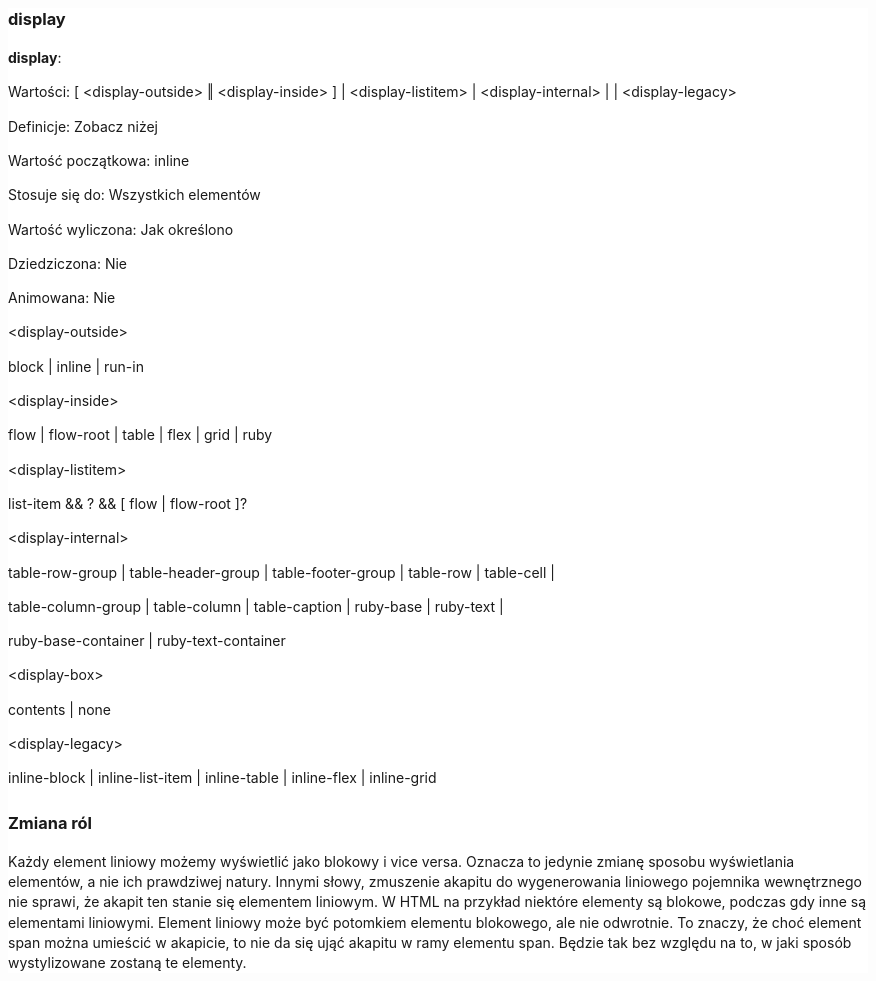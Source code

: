 ### display

**display**:

Wartości: [ \<display-outside\> ‖ \<display-inside\> ] | \<display-listitem\> | \<display-internal\> | <display-box> |
\<display-legacy\>

Definicje: Zobacz niżej

Wartość początkowa: inline

Stosuje się do: Wszystkich elementów

Wartość wyliczona: Jak określono

Dziedziczona: Nie

Animowana: Nie

\<display-outside\>

block | inline | run-in

\<display-inside\>

flow | flow-root | table | flex | grid | ruby

\<display-listitem\>

list-item && <display-outside>? && [ flow | flow-root ]?

\<display-internal\>

table-row-group | table-header-group | table-footer-group | table-row | table-cell |

table-column-group | table-column | table-caption | ruby-base | ruby-text |

ruby-base-container | ruby-text-container

\<display-box\>

contents | none

\<display-legacy\>

inline-block | inline-list-item | inline-table | inline-flex | inline-grid

### Zmiana ról

Każdy element liniowy możemy wyświetlić jako blokowy i vice versa. Oznacza to jedynie zmianę sposobu wyświetlania
elementów, a nie ich prawdziwej natury. Innymi słowy, zmuszenie akapitu do wygenerowania liniowego pojemnika
wewnętrznego nie sprawi, że akapit ten stanie się elementem liniowym. W HTML na przykład niektóre elementy są blokowe,
podczas gdy inne są elementami liniowymi. Element liniowy może być potomkiem elementu blokowego, ale nie odwrotnie. To
znaczy, że choć element span można umieścić w akapicie, to nie da się ująć akapitu w ramy elementu span. Będzie tak bez
względu na to, w jaki sposób wystylizowane zostaną te elementy.
